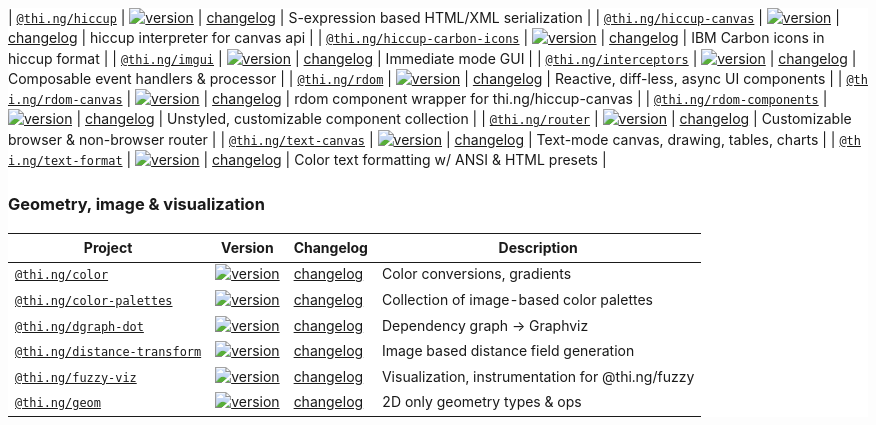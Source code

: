 | [`@thi.ng/hiccup`](./packages/hiccup)                           | [![version](https://img.shields.io/npm/v/@thi.ng/hiccup.svg)](https://www.npmjs.com/package/@thi.ng/hiccup)                           | [changelog](./packages/hiccup/CHANGELOG.md)              | S-expression based HTML/XML serialization        |
| [`@thi.ng/hiccup-canvas`](./packages/hiccup-canvas)             | [![version](https://img.shields.io/npm/v/@thi.ng/hiccup-canvas.svg)](https://www.npmjs.com/package/@thi.ng/hiccup-canvas)             | [changelog](./packages/hiccup-canvas/CHANGELOG.md)       | hiccup interpreter for canvas api                |
| [`@thi.ng/hiccup-carbon-icons`](./packages/hiccup-carbon-icons) | [![version](https://img.shields.io/npm/v/@thi.ng/hiccup-carbon-icons.svg)](https://www.npmjs.com/package/@thi.ng/hiccup-carbon-icons) | [changelog](./packages/hiccup-carbon-icons/CHANGELOG.md) | IBM Carbon icons in hiccup format                |
| [`@thi.ng/imgui`](./packages/imgui)                             | [![version](https://img.shields.io/npm/v/@thi.ng/imgui.svg)](https://www.npmjs.com/package/@thi.ng/imgui)                             | [changelog](./packages/imgui/CHANGELOG.md)               | Immediate mode GUI                               |
| [`@thi.ng/interceptors`](./packages/interceptors)               | [![version](https://img.shields.io/npm/v/@thi.ng/interceptors.svg)](https://www.npmjs.com/package/@thi.ng/interceptors)               | [changelog](./packages/interceptors/CHANGELOG.md)        | Composable event handlers & processor            |
| [`@thi.ng/rdom`](./packages/rdom)                               | [![version](https://img.shields.io/npm/v/@thi.ng/rdom.svg)](https://www.npmjs.com/package/@thi.ng/rdom)                               | [changelog](./packages/rdom/CHANGELOG.md)                | Reactive, diff-less, async UI components         |
| [`@thi.ng/rdom-canvas`](./packages/rdom-canvas)                 | [![version](https://img.shields.io/npm/v/@thi.ng/rdom-canvas.svg)](https://www.npmjs.com/package/@thi.ng/rdom-canvas)                 | [changelog](./packages/rdom-canvas/CHANGELOG.md)         | rdom component wrapper for thi.ng/hiccup-canvas  |
| [`@thi.ng/rdom-components`](./packages/rdom-components)         | [![version](https://img.shields.io/npm/v/@thi.ng/rdom-components.svg)](https://www.npmjs.com/package/@thi.ng/rdom-components)         | [changelog](./packages/rdom-components/CHANGELOG.md)     | Unstyled, customizable component collection      |
| [`@thi.ng/router`](./packages/router)                           | [![version](https://img.shields.io/npm/v/@thi.ng/router.svg)](https://www.npmjs.com/package/@thi.ng/router)                           | [changelog](./packages/router/CHANGELOG.md)              | Customizable browser & non-browser router        |
| [`@thi.ng/text-canvas`](./packages/text-canvas)                 | [![version](https://img.shields.io/npm/v/@thi.ng/text-canvas.svg)](https://www.npmjs.com/package/@thi.ng/text-canvas)                 | [changelog](./packages/text-canvas/CHANGELOG.md)         | Text-mode canvas, drawing, tables, charts        |
| [`@thi.ng/text-format`](./packages/text-format)                 | [![version](https://img.shields.io/npm/v/@thi.ng/text-format.svg)](https://www.npmjs.com/package/@thi.ng/text-format)                 | [changelog](./packages/text-format/CHANGELOG.md)         | Color text formatting w/ ANSI & HTML presets     |

### Geometry, image & visualization

| Project                                                       | Version                                                                                                                             | Changelog                                               | Description                                         |
|---------------------------------------------------------------|-------------------------------------------------------------------------------------------------------------------------------------|---------------------------------------------------------|-----------------------------------------------------|
| [`@thi.ng/color`](./packages/color)                           | [![version](https://img.shields.io/npm/v/@thi.ng/color.svg)](https://www.npmjs.com/package/@thi.ng/color)                           | [changelog](./packages/color/CHANGELOG.md)              | Color conversions, gradients                        |
| [`@thi.ng/color-palettes`](./packages/color-palettes)         | [![version](https://img.shields.io/npm/v/@thi.ng/color-palettes.svg)](https://www.npmjs.com/package/@thi.ng/color-palettes)         | [changelog](./packages/color-palettes/CHANGELOG.md)     | Collection of image-based color palettes            |
| [`@thi.ng/dgraph-dot`](./packages/dgraph-dot)                 | [![version](https://img.shields.io/npm/v/@thi.ng/dgraph-dot.svg)](https://www.npmjs.com/package/@thi.ng/dgraph-dot)                 | [changelog](./packages/dgraph-dot/CHANGELOG.md)         | Dependency graph -> Graphviz                        |
| [`@thi.ng/distance-transform`](./packages/distance-transform) | [![version](https://img.shields.io/npm/v/@thi.ng/distance-transform.svg)](https://www.npmjs.com/package/@thi.ng/distance-transform) | [changelog](./packages/distance-transform/CHANGELOG.md) | Image based distance field generation               |
| [`@thi.ng/fuzzy-viz`](./packages/fuzzy-viz)                   | [![version](https://img.shields.io/npm/v/@thi.ng/fuzzy-viz.svg)](https://www.npmjs.com/package/@thi.ng/fuzzy-viz)                   | [changelog](./packages/fuzzy-viz/CHANGELOG.md)          | Visualization, instrumentation for @thi.ng/fuzzy    |
| [`@thi.ng/geom`](./packages/geom)                             | [![version](https://img.shields.io/npm/v/@thi.ng/geom.svg)](https://www.npmjs.com/package/@thi.ng/geom)                             | [changelog](./packages/geom/CHANGELOG.md)               | 2D only geometry types & ops                        |
